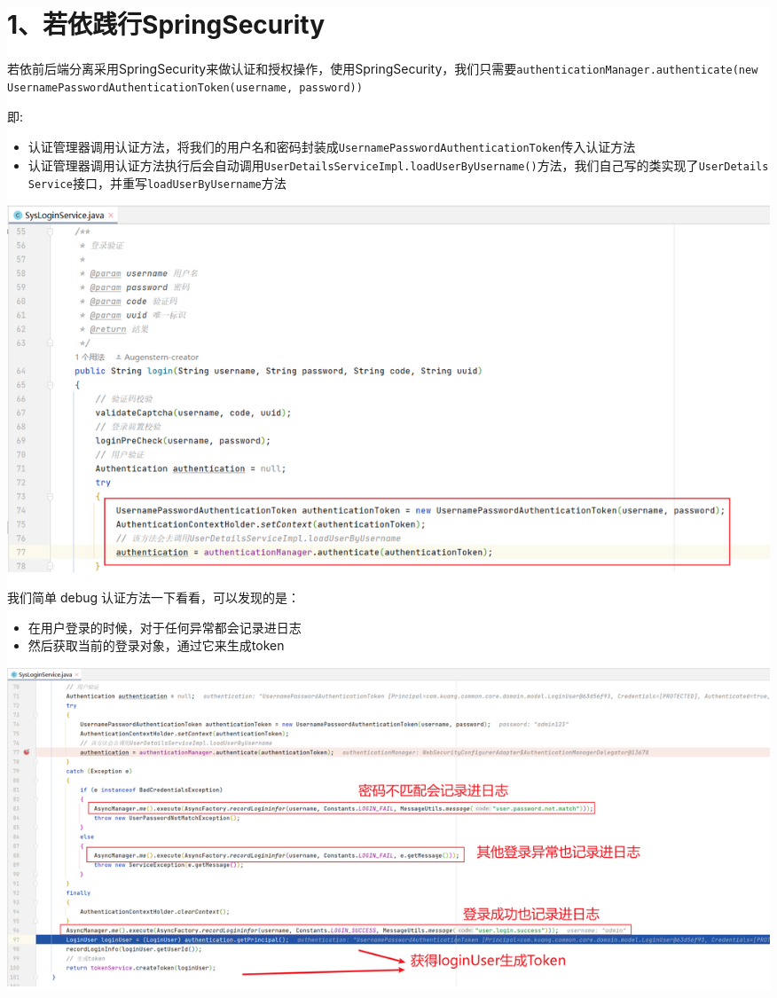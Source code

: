 # 1、若依践行SpringSecurity

若依前后端分离采用SpringSecurity来做认证和授权操作，使用SpringSecurity，我们只需要`authenticationManager.authenticate(new UsernamePasswordAuthenticationToken(username, password))`

即:

- 认证管理器调用认证方法，将我们的用户名和密码封装成`UsernamePasswordAuthenticationToken`传入认证方法
- 认证管理器调用认证方法执行后会自动调用`UserDetailsServiceImpl.loadUserByUsername()`方法，我们自己写的类实现了`UserDetailsService`接口，并重写`loadUserByUsername`方法

![](若依分离(二).assets/1.png)

我们简单 debug 认证方法一下看看，可以发现的是：

- 在用户登录的时候，对于任何异常都会记录进日志
- 然后获取当前的登录对象，通过它来生成token

![](若依分离(二).assets/2.png)
